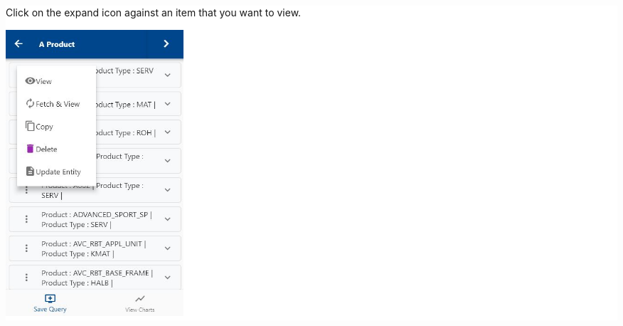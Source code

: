 

Click on the expand icon against an item that you want to view.

<img src="/images/ScreenShots/document/sap/product/rikdata_sap_product_04.JPG" width="250"/>